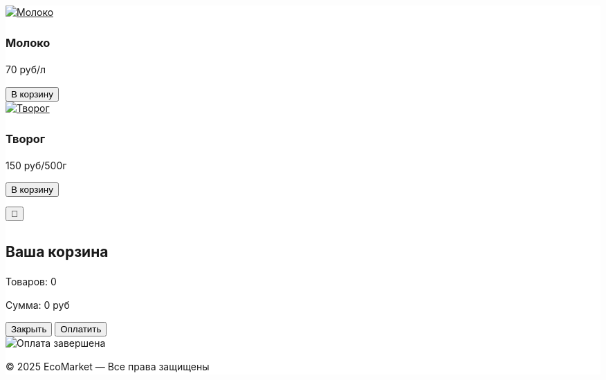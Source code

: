   <div class="product" data-category="dairy" data-name="Молоко" data-price="70">
    <a href="product.html?name=Молоко">
      <img src="https://cdn.pixabay.com/photo/2017/05/25/19/55/milk-2340051_1280.jpg" alt="Молоко">
    </a>
    <h3>Молоко</h3>
    <p>70 руб/л</p>
    <button onclick="addToCart('Молоко', 70)">В корзину</button>
  </div>

  <div class="product" data-category="dairy" data-name="Творог" data-price="150">
    <a href="product.html?name=Творог">
      <img src="https://cdn.pixabay.com/photo/2020/06/16/20/04/cottage-cheese-5305564_1280.jpg" alt="Творог">
    </a>
    <h3>Творог</h3>
    <p>150 руб/500г</p>
    <button onclick="addToCart('Творог', 150)">В корзину</button>
  </div>
</div>


<button id="cart-button" onclick="toggleCart()">🛒</button>


<div id="cart" onclick="toggleCart()">
  <div id="cart-content" onclick="event.stopPropagation()">
    <h2>Ваша корзина</h2>
    <ul id="cart-items"></ul>
    <p>Товаров: <span id="cart-count">0</span></p>
    <p>Сумма: <span id="cart-sum">0</span> руб</p>
    <button onclick="toggleCart()">Закрыть</button>
    <button class="pay-button" onclick="pay()">Оплатить</button>
  </div>
</div>


<div id="paymentImage">
  <img src="https://wetgif.com/wp-content/uploads/penis-8.gif" alt="Оплата завершена">
</div>

<footer>
  <p>&copy; 2025 EcoMarket — Все права защищены</p>
</footer>

<script>
  let cart = [];

  function addToCart(name, price) {
    cart.push({ name, price });
    updateCart();
    alert(`${name} добавлен в корзину!`);
  }

  function updateCart() {
    const cartItems = document.getElementById("cart-items");
    const cartCount = document.getElementById("cart-count");
    const cartSum = document.getElementById("cart-sum");
    cartItems.innerHTML = "";
    let sum = 0;
    cart.forEach((item, index) => {
      const li = document.createElement("li");
      li.innerHTML = `${item.name} — ${item.price} руб 
      <button onclick="removeFromCart(${index})">❌</button>`;
      cartItems.appendChild(li);
      sum += item.price;
    });
    cartCount.textContent = cart.length;
    cartSum.textContent = sum;